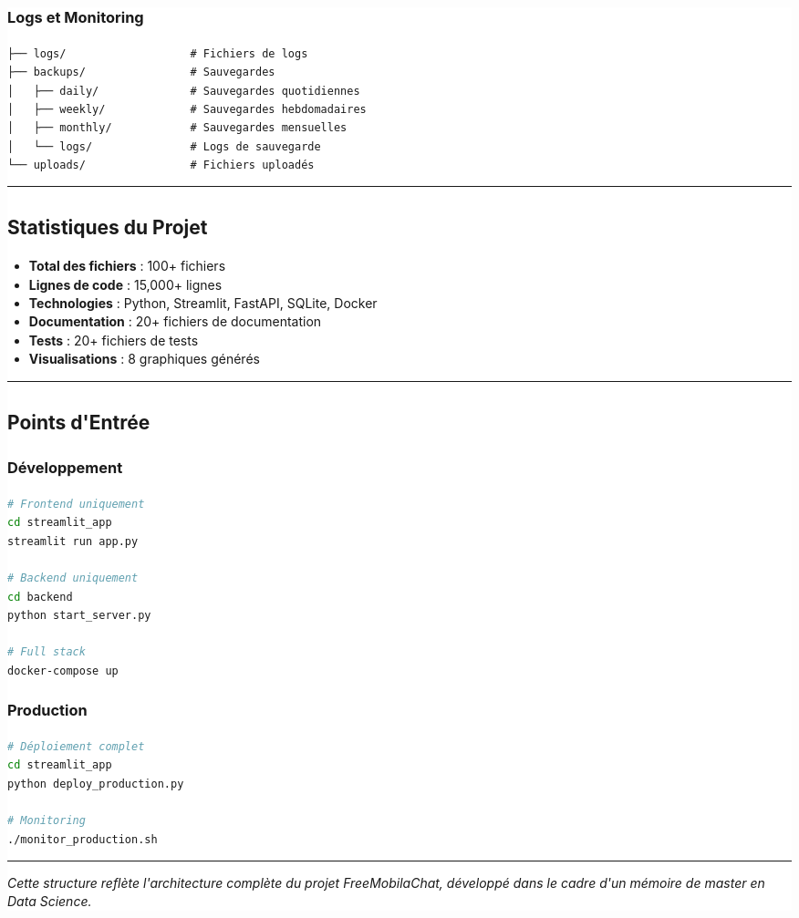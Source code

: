 ### Logs et Monitoring
```
├── logs/                   # Fichiers de logs
├── backups/                # Sauvegardes
│   ├── daily/              # Sauvegardes quotidiennes
│   ├── weekly/             # Sauvegardes hebdomadaires
│   ├── monthly/            # Sauvegardes mensuelles
│   └── logs/               # Logs de sauvegarde
└── uploads/                # Fichiers uploadés
```

---

## Statistiques du Projet

- **Total des fichiers** : 100+ fichiers
- **Lignes de code** : 15,000+ lignes
- **Technologies** : Python, Streamlit, FastAPI, SQLite, Docker
- **Documentation** : 20+ fichiers de documentation
- **Tests** : 20+ fichiers de tests
- **Visualisations** : 8 graphiques générés

---

## Points d'Entrée

### Développement
```bash
# Frontend uniquement
cd streamlit_app
streamlit run app.py

# Backend uniquement
cd backend
python start_server.py

# Full stack
docker-compose up
```

### Production
```bash
# Déploiement complet
cd streamlit_app
python deploy_production.py

# Monitoring
./monitor_production.sh
```

---

*Cette structure reflète l'architecture complète du projet FreeMobilaChat, développé dans le cadre d'un mémoire de master en Data Science.*